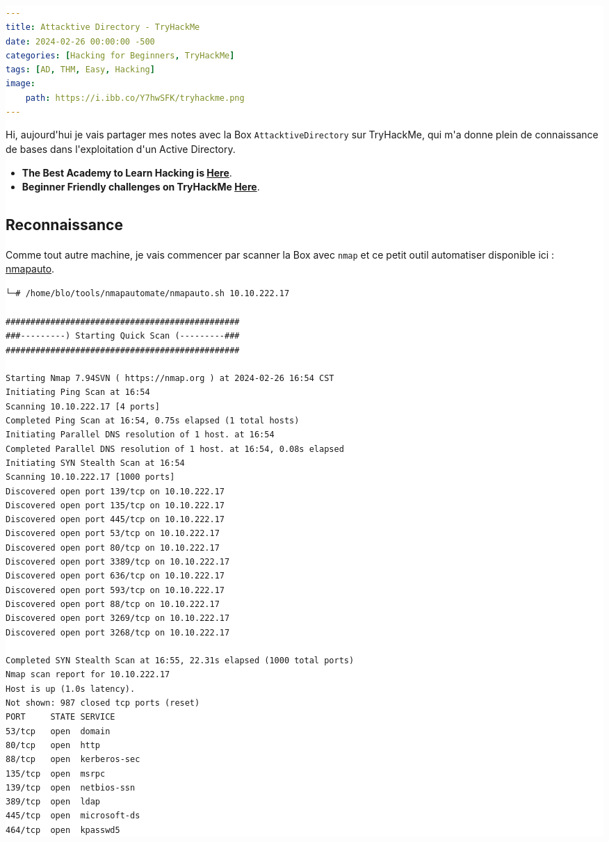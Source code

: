 ```yaml
---
title: Attacktive Directory - TryHackMe
date: 2024-02-26 00:00:00 -500
categories: [Hacking for Beginners, TryHackMe]
tags: [AD, THM, Easy, Hacking]
image:
    path: https://i.ibb.co/Y7hwSFK/tryhackme.png
---
```


Hi, aujourd'hui je vais partager mes notes avec la Box `AttacktiveDirectory` sur TryHackMe, qui m'a donne plein de connaissance de bases dans l'exploitation d'un Active Directory.


- **The Best Academy to Learn Hacking is [Here](https://affiliate.hackthebox.com/nenandjabhata)**.
- **Beginner Friendly challenges on TryHackMe [Here](https://tryhackme.com/signup?referrer=61e8a27ddd3f3b00496505d1)**.


## Reconnaissance
Comme tout autre machine, je vais commencer par scanner la Box avec `nmap` et ce petit outil automatiser disponible ici : [nmapauto](https://github.com/nenandjabhata/CTFs-Journey/blob/main/Scripts/nmapauto.sh).

```terminal
└─# /home/blo/tools/nmapautomate/nmapauto.sh 10.10.222.17 

###############################################
###---------) Starting Quick Scan (---------###
###############################################

Starting Nmap 7.94SVN ( https://nmap.org ) at 2024-02-26 16:54 CST
Initiating Ping Scan at 16:54
Scanning 10.10.222.17 [4 ports]
Completed Ping Scan at 16:54, 0.75s elapsed (1 total hosts)
Initiating Parallel DNS resolution of 1 host. at 16:54
Completed Parallel DNS resolution of 1 host. at 16:54, 0.08s elapsed
Initiating SYN Stealth Scan at 16:54
Scanning 10.10.222.17 [1000 ports]
Discovered open port 139/tcp on 10.10.222.17
Discovered open port 135/tcp on 10.10.222.17
Discovered open port 445/tcp on 10.10.222.17
Discovered open port 53/tcp on 10.10.222.17
Discovered open port 80/tcp on 10.10.222.17
Discovered open port 3389/tcp on 10.10.222.17
Discovered open port 636/tcp on 10.10.222.17
Discovered open port 593/tcp on 10.10.222.17
Discovered open port 88/tcp on 10.10.222.17
Discovered open port 3269/tcp on 10.10.222.17
Discovered open port 3268/tcp on 10.10.222.17

Completed SYN Stealth Scan at 16:55, 22.31s elapsed (1000 total ports)
Nmap scan report for 10.10.222.17
Host is up (1.0s latency).
Not shown: 987 closed tcp ports (reset)
PORT     STATE SERVICE
53/tcp   open  domain
80/tcp   open  http
88/tcp   open  kerberos-sec
135/tcp  open  msrpc
139/tcp  open  netbios-ssn
389/tcp  open  ldap
445/tcp  open  microsoft-ds
464/tcp  open  kpasswd5
```